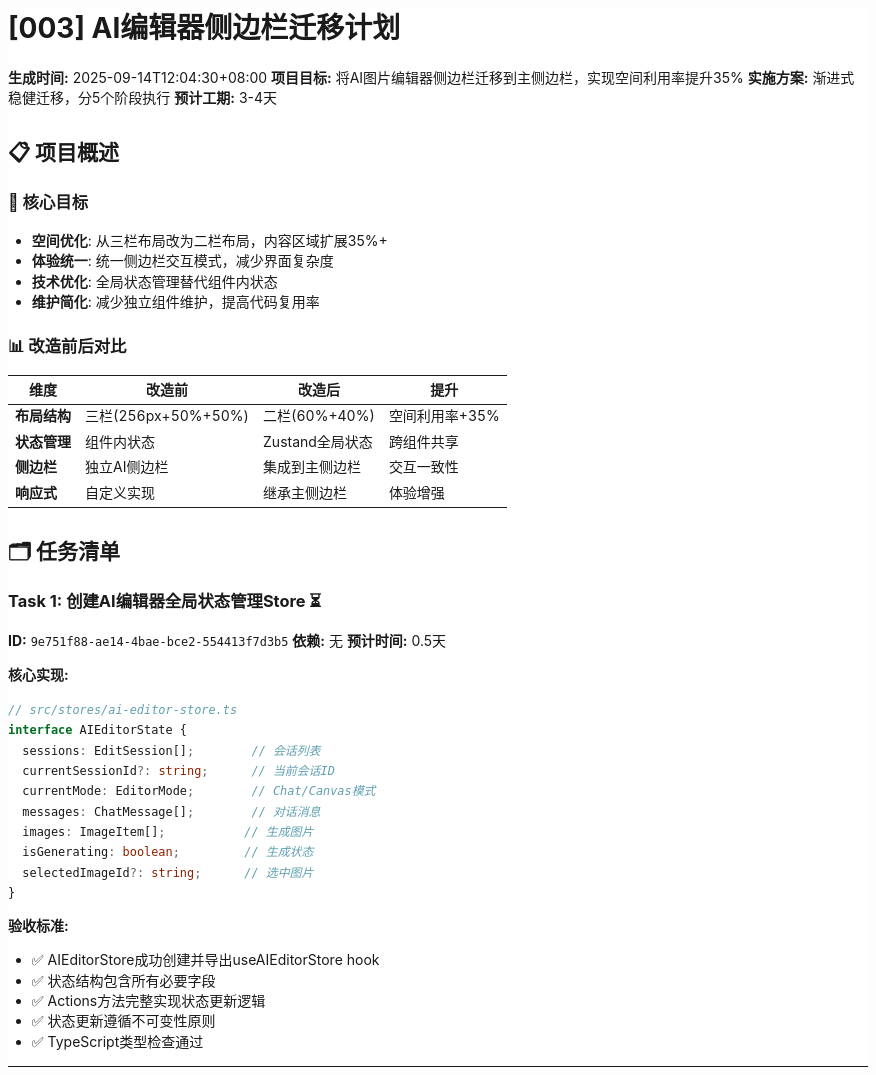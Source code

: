 # [003] AI编辑器侧边栏迁移计划

**生成时间:** 2025-09-14T12:04:30+08:00
**项目目标:** 将AI图片编辑器侧边栏迁移到主侧边栏，实现空间利用率提升35%
**实施方案:** 渐进式稳健迁移，分5个阶段执行
**预计工期:** 3-4天

## 📋 项目概述

### 🎯 核心目标
- **空间优化**: 从三栏布局改为二栏布局，内容区域扩展35%+
- **体验统一**: 统一侧边栏交互模式，减少界面复杂度
- **技术优化**: 全局状态管理替代组件内状态
- **维护简化**: 减少独立组件维护，提高代码复用率

### 📊 改造前后对比

| 维度 | 改造前 | 改造后 | 提升 |
|------|--------|--------|------|
| **布局结构** | 三栏(256px+50%+50%) | 二栏(60%+40%) | 空间利用率+35% |
| **状态管理** | 组件内状态 | Zustand全局状态 | 跨组件共享 |
| **侧边栏** | 独立AI侧边栏 | 集成到主侧边栏 | 交互一致性 |
| **响应式** | 自定义实现 | 继承主侧边栏 | 体验增强 |

## 🗂️ 任务清单

### Task 1: 创建AI编辑器全局状态管理Store ⏳
**ID:** `9e751f88-ae14-4bae-bce2-554413f7d3b5`
**依赖:** 无
**预计时间:** 0.5天

**核心实现:**
```typescript
// src/stores/ai-editor-store.ts
interface AIEditorState {
  sessions: EditSession[];        // 会话列表
  currentSessionId?: string;      // 当前会话ID
  currentMode: EditorMode;        // Chat/Canvas模式
  messages: ChatMessage[];        // 对话消息
  images: ImageItem[];           // 生成图片
  isGenerating: boolean;         // 生成状态
  selectedImageId?: string;      // 选中图片
}
```

**验收标准:**
- ✅ AIEditorStore成功创建并导出useAIEditorStore hook
- ✅ 状态结构包含所有必要字段
- ✅ Actions方法完整实现状态更新逻辑
- ✅ 状态更新遵循不可变性原则
- ✅ TypeScript类型检查通过

---